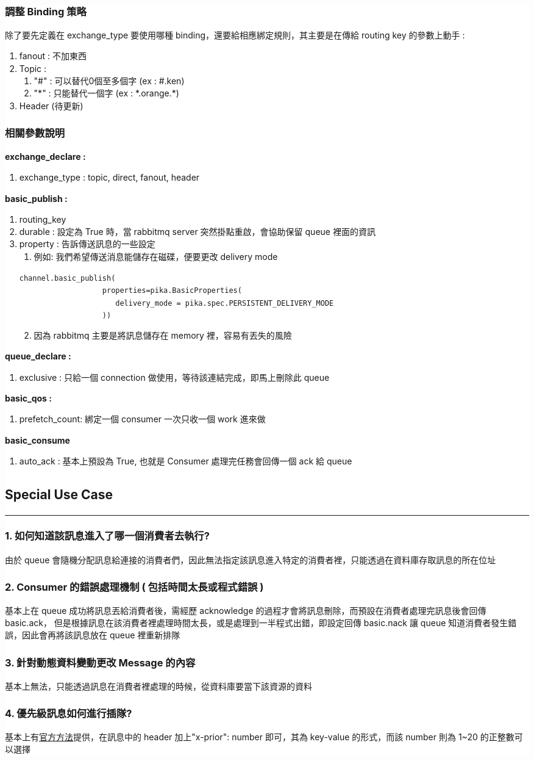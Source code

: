 
### 調整 Binding 策略
除了要先定義在 exchange_type 要使用哪種 binding，還要給相應綁定規則，其主要是在傳給 routing key 的參數上動手 :
1. fanout : 不加東西
2. Topic : 
   1. "#" : 可以替代0個至多個字 (ex : \#.ken\)
   2. "*" : 只能替代一個字 (ex : \*.orange.\*)
3. Header (待更新)


### 相關參數說明
**exchange_declare :** 
1. exchange_type : topic, direct, fanout, header

**basic_publish :**
1. routing_key
2. durable : 設定為 True 時，當 rabbitmq server 突然掛點重啟，會協助保留 queue 裡面的資訊
3. property : 告訴傳送訊息的一些設定
   1. 例如: 我們希望傳送消息能儲存在磁碟，便要更改 delivery mode
   ```
   channel.basic_publish( 
                      properties=pika.BasicProperties( 
                         delivery_mode = pika.spec.PERSISTENT_DELIVERY_MODE 
                      ))
   ```
   2. 因為 rabbitmq 主要是將訊息儲存在 memory 裡，容易有丟失的風險

**queue_declare :**
1. exclusive : 只給一個 connection 做使用，等待該連結完成，即馬上刪除此 queue

**basic_qos :**
1. prefetch_count: 綁定一個 consumer 一次只收一個 work 進來做

**basic_consume**
1. auto_ack : 基本上預設為 True, 也就是 Consumer 處理完任務會回傳一個 ack 給 queue

Special Use Case
----------
------
### 1. 如何知道該訊息進入了哪一個消費者去執行?
由於 queue 會隨機分配訊息給連接的消費者們，因此無法指定該訊息進入特定的消費者裡，只能透過在資料庫存取訊息的所在位址

### 2. Consumer 的錯誤處理機制 ( 包括時間太長或程式錯誤 )
基本上在 queue 成功將訊息丟給消費者後，需經歷 acknowledge 的過程才會將訊息刪除，而預設在消費者處理完訊息後會回傳 basic.ack，
但是根據訊息在該消費者裡處理時間太長，或是處理到一半程式出錯，即設定回傳 basic.nack 讓 queue 知道消費者發生錯誤，因此會再將該訊息放在 queue 裡重新排隊

### 3. 針對動態資料變動更改 Message 的內容
基本上無法，只能透過訊息在消費者裡處理的時候，從資料庫要當下該資源的資料

### 4. 優先級訊息如何進行插隊?
基本上有[官方方法](https://medium.com/willhanchen/rabbitmq-%E8%A8%8A%E6%81%AF%E7%9A%84%E5%A6%82%E4%BD%95%E6%8F%92%E9%9A%8A-priority-ee7c9566b388)提供，在訊息中的 header 加上"x-prior": number 即可，其為 key-value 的形式，而該 number 則為 1~20 的正整數可以選擇
